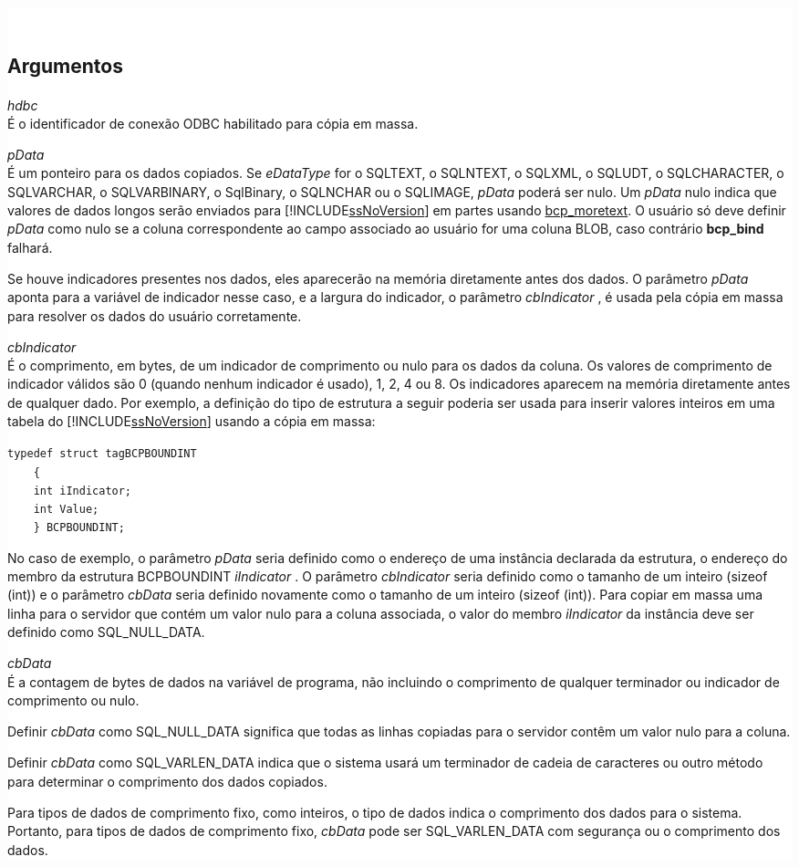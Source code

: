 ```  
  
```  
  
## <a name="arguments"></a>Argumentos  
 *hdbc*  
 É o identificador de conexão ODBC habilitado para cópia em massa.  
  
 *pData*  
 É um ponteiro para os dados copiados. Se *eDataType* for o SQLTEXT, o SQLNTEXT, o SQLXML, o SQLUDT, o SQLCHARACTER, o SQLVARCHAR, o SQLVARBINARY, o SqlBinary, o SQLNCHAR ou o SQLIMAGE, *pData* poderá ser nulo. Um *pData* nulo indica que valores de dados longos serão enviados para [!INCLUDE[ssNoVersion](../../includes/ssnoversion-md.md)] em partes usando [bcp_moretext](bcp-moretext.md). O usuário só deve definir *pData* como nulo se a coluna correspondente ao campo associado ao usuário for uma coluna BLOB, caso contrário **bcp_bind** falhará.  
  
 Se houve indicadores presentes nos dados, eles aparecerão na memória diretamente antes dos dados. O parâmetro *pData* aponta para a variável de indicador nesse caso, e a largura do indicador, o parâmetro *cbIndicator* , é usada pela cópia em massa para resolver os dados do usuário corretamente.  
  
 *cbIndicator*  
 É o comprimento, em bytes, de um indicador de comprimento ou nulo para os dados da coluna. Os valores de comprimento de indicador válidos são 0 (quando nenhum indicador é usado), 1, 2, 4 ou 8. Os indicadores aparecem na memória diretamente antes de qualquer dado. Por exemplo, a definição do tipo de estrutura a seguir poderia ser usada para inserir valores inteiros em uma tabela do [!INCLUDE[ssNoVersion](../../includes/ssnoversion-md.md)] usando a cópia em massa:  
  
```  
typedef struct tagBCPBOUNDINT  
    {  
    int iIndicator;  
    int Value;  
    } BCPBOUNDINT;  
```  
  
 No caso de exemplo, o parâmetro *pData* seria definido como o endereço de uma instância declarada da estrutura, o endereço do membro da estrutura BCPBOUNDINT *iIndicator* . O parâmetro *cbIndicator* seria definido como o tamanho de um inteiro (sizeof (int)) e o parâmetro *cbData* seria definido novamente como o tamanho de um inteiro (sizeof (int)). Para copiar em massa uma linha para o servidor que contém um valor nulo para a coluna associada, o valor do membro *iIndicator* da instância deve ser definido como SQL_NULL_DATA.  
  
 *cbData*  
 É a contagem de bytes de dados na variável de programa, não incluindo o comprimento de qualquer terminador ou indicador de comprimento ou nulo.  
  
 Definir *cbData* como SQL_NULL_DATA significa que todas as linhas copiadas para o servidor contêm um valor nulo para a coluna.  
  
 Definir *cbData* como SQL_VARLEN_DATA indica que o sistema usará um terminador de cadeia de caracteres ou outro método para determinar o comprimento dos dados copiados.  
  
 Para tipos de dados de comprimento fixo, como inteiros, o tipo de dados indica o comprimento dos dados para o sistema. Portanto, para tipos de dados de comprimento fixo, *cbData* pode ser SQL_VARLEN_DATA com segurança ou o comprimento dos dados.  
  